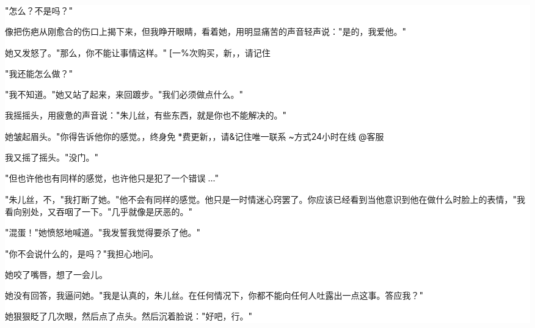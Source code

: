 

"怎么？不是吗？"



像把伤疤从刚愈合的伤口上揭下来，但我睁开眼睛，看着她，用明显痛苦的声音轻声说："是的，我爱他。"





她又发怒了。"那么，你不能让事情这样。" [一%次购买，新，，请记住





"我还能怎么做？"





"我不知道。"她又站了起来，来回踱步。"我们必须做点什么。"





我摇摇头，用疲惫的声音说："朱儿丝，有些东西，就是你也不能解决的。"





她皱起眉头。"你得告诉他你的感觉。，终身免 *费更新，，请&记住唯一联系 ~方式24小时在线 @客服





我又摇了摇头。"没门。"



"但也许他也有同样的感觉，也许他只是犯了一个错误 ..."



"朱儿丝，不，"我打断了她。"他不会有同样的感觉。他只是一时情迷心窍罢了。你应该已经看到当他意识到他在做什么时脸上的表情，"我看向别处，又吞咽了一下。"几乎就像是厌恶的。"





"混蛋！"她愤怒地喊道。"我发誓我觉得要杀了他。"





"你不会说什么的，是吗？"我担心地问。





她咬了嘴唇，想了一会儿。



她没有回答，我逼问她。"我是认真的，朱儿丝。在任何情况下，你都不能向任何人吐露出一点这事。答应我？"





她狠狠眨了几次眼，然后点了点头。然后沉着脸说："好吧，行。"
